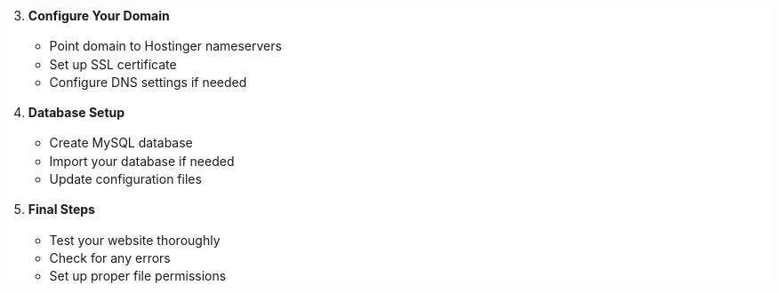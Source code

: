 3. **Configure Your Domain**
   - Point domain to Hostinger nameservers
   - Set up SSL certificate
   - Configure DNS settings if needed

4. **Database Setup**
   - Create MySQL database
   - Import your database if needed
   - Update configuration files

5. **Final Steps**
   - Test your website thoroughly
   - Check for any errors
   - Set up proper file permissions
